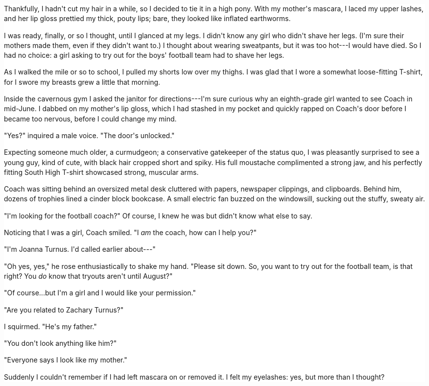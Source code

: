 Thankfully, I hadn't cut my hair in a while, so I decided to tie it in a
high pony. With my mother's mascara, I laced my upper lashes, and her
lip gloss prettied my thick, pouty lips; bare, they looked like inflated
earthworms.

I was ready, finally, or so I thought, until I glanced at my legs. I
didn't know any girl who didn't shave her legs. (I'm sure their mothers
made them, even if they didn't want to.) I thought about wearing
sweatpants, but it was too hot---I would have died. So I had no choice:
a girl asking to try out for the boys' football team had to shave her
legs.

As I walked the mile or so to school, I pulled my shorts low over my
thighs. I was glad that I wore a somewhat loose-fitting T-shirt, for I
swore my breasts grew a little that morning.

Inside the cavernous gym I asked the janitor for directions---I'm sure
curious why an eighth-grade girl wanted to see Coach in mid-June. I
dabbed on my mother's lip gloss, which I had stashed in my pocket and
quickly rapped on Coach's door before I became too nervous, before I
could change my mind.

"Yes?" inquired a male voice. "The door's unlocked."

Expecting someone much older, a curmudgeon; a conservative gatekeeper of
the status quo, I was pleasantly surprised to see a young guy, kind of
cute, with black hair cropped short and spiky. His full moustache
complimented a strong jaw, and his perfectly fitting South High T-shirt
showcased strong, muscular arms.

Coach was sitting behind an oversized metal desk cluttered with papers,
newspaper clippings, and clipboards. Behind him, dozens of trophies
lined a cinder block bookcase. A small electric fan buzzed on the
windowsill, sucking out the stuffy, sweaty air.

"I'm looking for the football coach?" Of course, I knew he was but
didn't know what else to say.

Noticing that I was a girl, Coach smiled. "I *am* the coach, how can I
help you?"

"I'm Joanna Turnus. I'd called earlier about---"

"Oh yes, yes," he rose enthusiastically to shake my hand. "Please sit
down. So, you want to try out for the football team, is that right? You
*do* know that tryouts aren't until August?"

"Of course...but I'm a girl and I would like your permission.\"

"Are you related to Zachary Turnus?"

I squirmed. "He's my father."

"You don't look anything like him?"

"Everyone says I look like my mother."

Suddenly I couldn't remember if I had left mascara on or removed it. I
felt my eyelashes: yes, but more than I thought?
